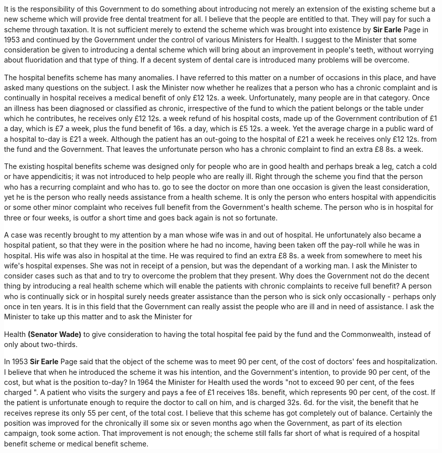 It is the responsibility of this Government to do something about introducing not merely an extension of the existing scheme but a new scheme which will provide free dental treatment for all. I believe that the people are entitled to that. They will pay for such a scheme through taxation. It is not sufficient merely to extend the scheme which was brought into existence by  **Sir Earle**  Page in 1953 and continued by the Government under the control of various Ministers for Health. I suggest to the Minister that some consideration be given to introducing a dental scheme which will bring about an improvement in people's teeth, without worrying about fluoridation and that type of thing. If a decent system of dental care is introduced many problems will be overcome. 

The hospital benefits scheme has many anomalies. I have referred to this matter on a number of occasions in this place, and have asked many questions on the subject. I ask the Minister now whether he realizes that a person who has a chronic complaint and is continually in hospital receives a medical benefit of only £12 12s. a week. Unfortunately, many people are in that category. Once an illness has been diagnosed or classified as chronic, irrespective of the fund to which the patient belongs or the table under which he contributes, he receives only £12 12s. a week refund of his hospital costs, made up of the Government contribution of £1 a day, which is £7 a week, plus the fund benefit of 16s. a day, which is £5 12s. a week. Yet the average charge in a public ward of a hospital to-day is £21 a week. Although the patient has an out-going to the hospital of £21 a week he receives only £12 12s. from the fund and the Government. That leaves the unfortunate person who has a chronic complaint to find an extra £8 8s. a week. 

The existing hospital benefits scheme was designed only for people who are in good health and perhaps break a leg, catch a cold or have appendicitis; it was not introduced to help people who are really ill. Right through the scheme you find that the person who has a recurring complaint and who has to. go to see the doctor on more than one occasion is given the least consideration, yet he is the person who really needs assistance from a health scheme. It is only the person who enters hospital with appendicitis or some other minor complaint who receives full benefit from the Government's health scheme. The person who is in hospital for three or four weeks, is outfor a short time and goes back again is not so fortunate. 

A case was recently brought to my attention by a man whose wife was in and out of hospital. He unfortunately also became a hospital patient, so that they were in the position where he had no income, having been taken off the pay-roll while he was in hospital. His wife was also in hospital at the time. He was required to find an extra £8 8s. a week from somewhere to meet his wife's hospital expenses. She was not in receipt of a pension, but was the dependant of a working man. I ask the Minister to consider cases such as that and to try to overcome the problem that they present. Why does the Government not do the decent thing by introducing a real health scheme which will enable the patients with chronic complaints to receive full benefit? A person who is continually sick or in hospital surely needs greater assistance than the person who is sick only occasionally - perhaps only once in ten years. It is in this field that the Government can really assist the people who are ill and in need of assistance. I ask the Minister to take up this matter and to ask the Minister for 

Health  **(Senator Wade)**  to give consideration to having the total hospital fee paid by the fund and the Commonwealth, instead of only about two-thirds. 

In 1953  **Sir Earle**  Page said that the object of the scheme was to meet 90 per cent, of the cost of doctors' fees and hospitalization. I believe that when he introduced the scheme it was his intention, and the Government's intention, to provide 90 per cent, of the cost, but what is the position to-day? In 1964 the Minister for Health used the words "not to exceed 90 per cent, of the fees charged ". A patient who visits the surgery and pays a fee of £1 receives 18s. benefit, which represents 90 per cent, of the cost. If the patient is unfortunate enough to require the doctor to call on him, and is charged 32s. 6d. for the visit, the benefit that he receives represe its only 55 per cent, of the total cost. I believe that this scheme has got completely out of balance. Certainly the position was improved for the chronically ill some six or seven months ago when the Government, as part of its election campaign, took some action. That improvement is not enough; the scheme still falls far short of what is required of a hospital benefit scheme or medical benefit scheme. 
